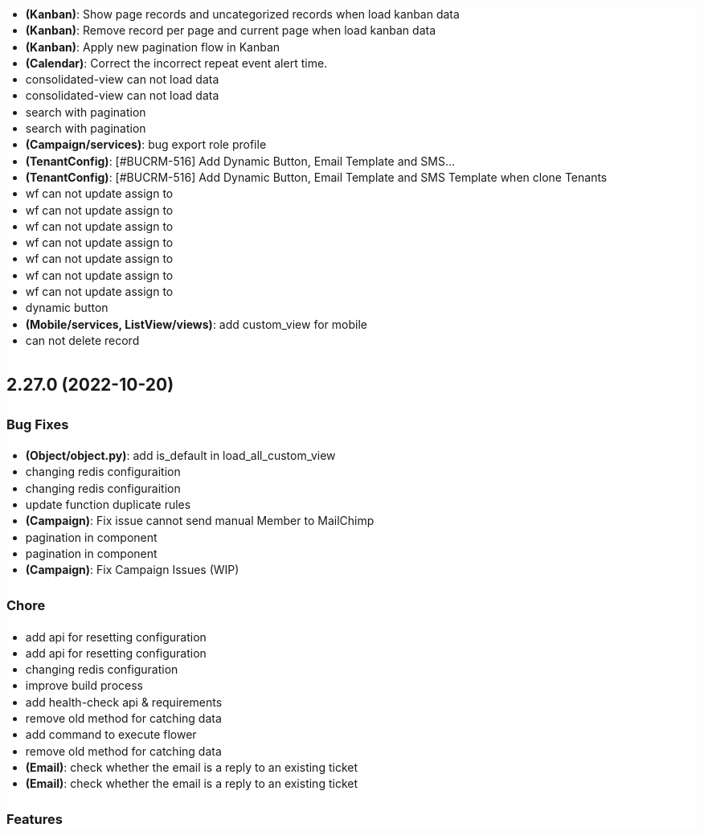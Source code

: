 - **(Kanban)**:  Show page records and uncategorized records when load kanban data
- **(Kanban)**:  Remove record per page and current page when load kanban data
- **(Kanban)**:  Apply new pagination flow in Kanban
- **(Calendar)**:  Correct the incorrect repeat event alert time.
- consolidated-view can not load data
- consolidated-view can not load data
- search with pagination
- search with pagination
- **(Campaign/services)**:  bug export role profile
- **(TenantConfig)**: [#BUCRM-516] Add Dynamic Button, Email Template and SMS...
- **(TenantConfig)**: [#BUCRM-516] Add Dynamic Button, Email Template and SMS Template when clone Tenants
- wf can not update assign to
- wf can not update assign to
- wf can not update assign to
- wf can not update assign to
- wf can not update assign to
- wf can not update assign to
- wf can not update assign to
- dynamic button
- **(Mobile/services, ListView/views)**:  add custom_view for mobile
- can not delete record

## 2.27.0 (2022-10-20)

### Bug Fixes

- **(Object/object.py)**:  add is_default in load_all_custom_view
- changing redis configuraition
- changing redis configuraition
- update function duplicate rules
- **(Campaign)**:  Fix issue cannot send manual Member to MailChimp
- pagination in component
- pagination in component
- **(Campaign)**:  Fix Campaign Issues (WIP)

### Chore

- add api for resetting configuration
- add api for resetting configuration
- changing redis configuration
- improve build process
- add health-check api & requirements
-  remove old method for catching data
- add command to execute flower
-  remove old method for catching data
- **(Email)**:  check whether the email is a reply to an existing ticket
- **(Email)**:  check whether the email is a reply to an existing ticket

### Features
